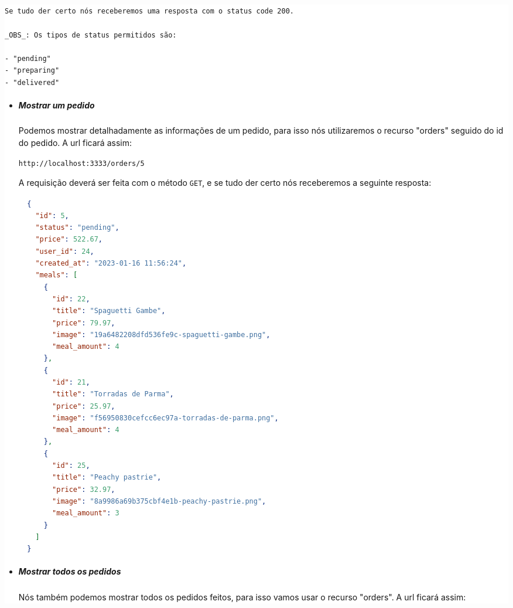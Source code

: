     Se tudo der certo nós receberemos uma resposta com o status code 200.

    _OBS_: Os tipos de status permitidos são:

    - "pending"
    - "preparing"
    - "delivered"

  - ##### **Mostrar um pedido**

    Podemos mostrar detalhadamente as informações de um pedido, para isso nós utilizaremos o recurso "orders" seguido do id do pedido. A url ficará assim:

    `http://localhost:3333/orders/5`

    A requisição deverá ser feita com o método `GET`, e se tudo der certo nós receberemos a seguinte resposta:

    ```JSON
      {
        "id": 5,
        "status": "pending",
        "price": 522.67,
        "user_id": 24,
        "created_at": "2023-01-16 11:56:24",
        "meals": [
          {
            "id": 22,
            "title": "Spaguetti Gambe",
            "price": 79.97,
            "image": "19a6482208dfd536fe9c-spaguetti-gambe.png",
            "meal_amount": 4
          },
          {
            "id": 21,
            "title": "Torradas de Parma",
            "price": 25.97,
            "image": "f56950830cefcc6ec97a-torradas-de-parma.png",
            "meal_amount": 4
          },
          {
            "id": 25,
            "title": "Peachy pastrie",
            "price": 32.97,
            "image": "8a9986a69b375cbf4e1b-peachy-pastrie.png",
            "meal_amount": 3
          }
        ]
      }

    ```

  - ##### **Mostrar todos os pedidos**

    Nós também podemos mostrar todos os pedidos feitos, para isso vamos usar o recurso "orders". A url ficará assim:
